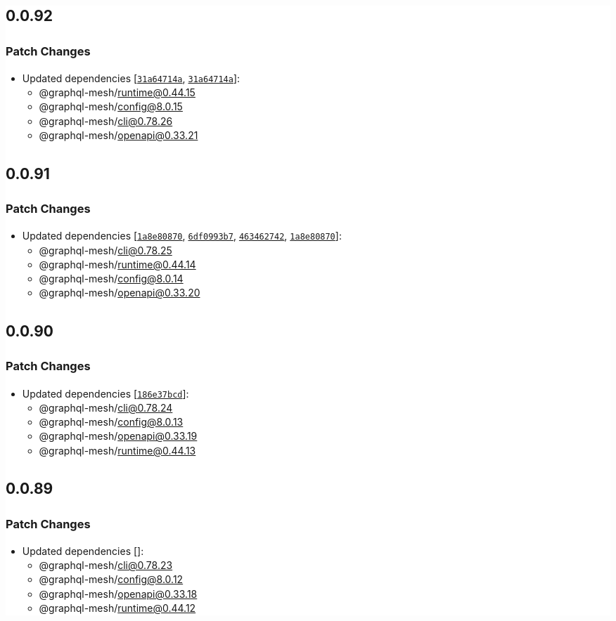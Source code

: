 ## 0.0.92

### Patch Changes

- Updated dependencies
  [[`31a64714a`](https://github.com/Urigo/graphql-mesh/commit/31a64714a3e47dc41b950b3e1cfd1a49e7ff2d8a),
  [`31a64714a`](https://github.com/Urigo/graphql-mesh/commit/31a64714a3e47dc41b950b3e1cfd1a49e7ff2d8a)]:
  - @graphql-mesh/runtime@0.44.15
  - @graphql-mesh/config@8.0.15
  - @graphql-mesh/cli@0.78.26
  - @graphql-mesh/openapi@0.33.21

## 0.0.91

### Patch Changes

- Updated dependencies
  [[`1a8e80870`](https://github.com/Urigo/graphql-mesh/commit/1a8e8087039646b7ccf02d76cbed134854271516),
  [`6df0993b7`](https://github.com/Urigo/graphql-mesh/commit/6df0993b777e1fe7ed0f4bb500e48aa2672ca0ea),
  [`463462742`](https://github.com/Urigo/graphql-mesh/commit/463462742421497a119157811404845900e259d4),
  [`1a8e80870`](https://github.com/Urigo/graphql-mesh/commit/1a8e8087039646b7ccf02d76cbed134854271516)]:
  - @graphql-mesh/cli@0.78.25
  - @graphql-mesh/runtime@0.44.14
  - @graphql-mesh/config@8.0.14
  - @graphql-mesh/openapi@0.33.20

## 0.0.90

### Patch Changes

- Updated dependencies
  [[`186e37bcd`](https://github.com/Urigo/graphql-mesh/commit/186e37bcd94c6eae16b30abd2f4c8b04d2ef422e)]:
  - @graphql-mesh/cli@0.78.24
  - @graphql-mesh/config@8.0.13
  - @graphql-mesh/openapi@0.33.19
  - @graphql-mesh/runtime@0.44.13

## 0.0.89

### Patch Changes

- Updated dependencies []:
  - @graphql-mesh/cli@0.78.23
  - @graphql-mesh/config@8.0.12
  - @graphql-mesh/openapi@0.33.18
  - @graphql-mesh/runtime@0.44.12
